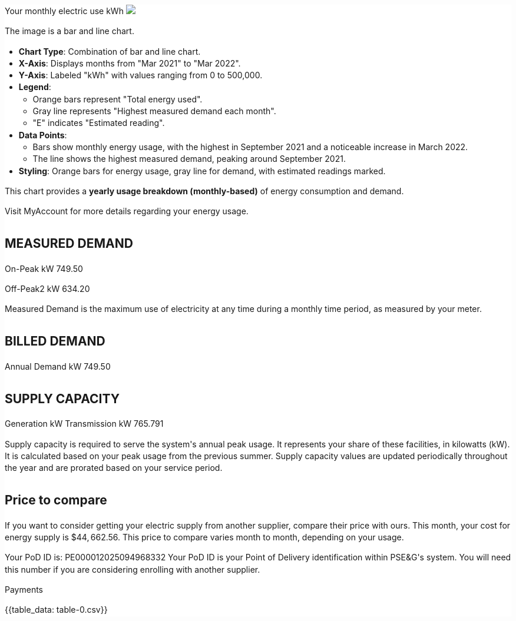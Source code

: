 Your monthly electric use
kWh
![](images/img-0.jpeg)

The image is a bar and line chart.

- **Chart Type**: Combination of bar and line chart.
- **X-Axis**: Displays months from "Mar 2021" to "Mar 2022".
- **Y-Axis**: Labeled "kWh" with values ranging from 0 to 500,000.
- **Legend**:
  - Orange bars represent "Total energy used".
  - Gray line represents "Highest measured demand each month".
  - "E" indicates "Estimated reading".
- **Data Points**:
  - Bars show monthly energy usage, with the highest in September 2021 and a noticeable increase in March 2022.
  - The line shows the highest measured demand, peaking around September 2021.
- **Styling**: Orange bars for energy usage, gray line for demand, with estimated readings marked. 

This chart provides a **yearly usage breakdown (monthly-based)** of energy consumption and demand.

Visit MyAccount for more details regarding your energy usage.

## MEASURED DEMAND

On-Peak kW
749.50

Off-Peak2 kW
634.20

Measured Demand is the maximum use of electricity at any time during a monthly time period, as measured by your meter.

## BILLED DEMAND

Annual Demand kW
749.50

## SUPPLY CAPACITY

Generation kW
Transmission kW
765.791

Supply capacity is required to serve the system's annual peak usage. It represents your share of these facilities, in kilowatts (kW). It is calculated based on your peak usage from the previous summer. Supply capacity values are updated periodically throughout the year and are prorated based on your service period.

## Price to compare

If you want to consider getting your electric supply from another supplier, compare their price with ours. This month, your cost for energy supply is $\$ 44,662.56$. This price to compare varies month to month, depending on your usage.

Your PoD ID is: PE000012025094968332 Your PoD ID is your Point of Delivery identification within PSE\&G's system. You will need this number if you are considering enrolling with another supplier.

Payments

{{table_data: table-0.csv}}
